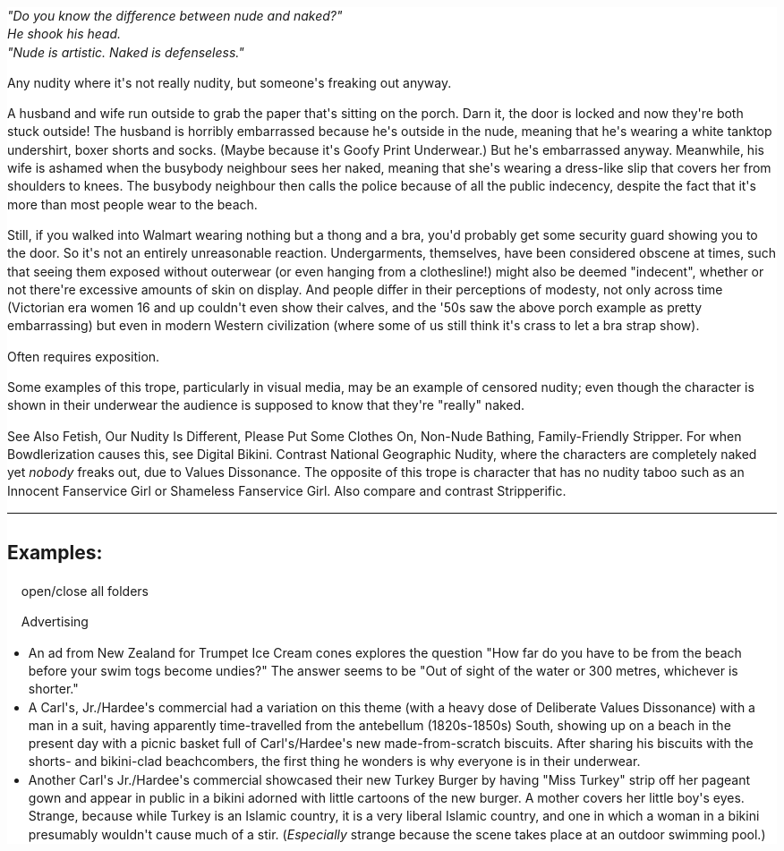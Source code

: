 _"Do you know the difference between nude and naked?"_  
_He shook his head._  
_"Nude is artistic. Naked is defenseless."_

Any nudity where it's not really nudity, but someone's freaking out anyway.

A husband and wife run outside to grab the paper that's sitting on the porch. Darn it, the door is locked and now they're both stuck outside! The husband is horribly embarrassed because he's outside in the nude, meaning that he's wearing a white tanktop undershirt, boxer shorts and socks. (Maybe because it's Goofy Print Underwear.) But he's embarrassed anyway. Meanwhile, his wife is ashamed when the busybody neighbour sees her naked, meaning that she's wearing a dress-like slip that covers her from shoulders to knees. The busybody neighbour then calls the police because of all the public indecency, despite the fact that it's more than most people wear to the beach.

Still, if you walked into Walmart wearing nothing but a thong and a bra, you'd probably get some security guard showing you to the door. So it's not an entirely unreasonable reaction. Undergarments, themselves, have been considered obscene at times, such that seeing them exposed without outerwear (or even hanging from a clothesline!) might also be deemed "indecent", whether or not there're excessive amounts of skin on display. And people differ in their perceptions of modesty, not only across time (Victorian era women 16 and up couldn't even show their calves, and the '50s saw the above porch example as pretty embarrassing) but even in modern Western civilization (where some of us still think it's crass to let a bra strap show).

Often requires exposition.

Some examples of this trope, particularly in visual media, may be an example of censored nudity; even though the character is shown in their underwear the audience is supposed to know that they're "really" naked.

See Also Fetish, Our Nudity Is Different, Please Put Some Clothes On, Non-Nude Bathing, Family-Friendly Stripper. For when Bowdlerization causes this, see Digital Bikini. Contrast National Geographic Nudity, where the characters are completely naked yet _nobody_ freaks out, due to Values Dissonance. The opposite of this trope is character that has no nudity taboo such as an Innocent Fanservice Girl or Shameless Fanservice Girl. Also compare and contrast Stripperific.

___

## Examples:

    open/close all folders 

    Advertising 

-   An ad from New Zealand for Trumpet Ice Cream cones explores the question "How far do you have to be from the beach before your swim togs become undies?" The answer seems to be "Out of sight of the water or 300 metres, whichever is shorter."
-   A Carl's, Jr./Hardee's commercial had a variation on this theme (with a heavy dose of Deliberate Values Dissonance) with a man in a suit, having apparently time-travelled from the antebellum (1820s-1850s) South, showing up on a beach in the present day with a picnic basket full of Carl's/Hardee's new made-from-scratch biscuits. After sharing his biscuits with the shorts- and bikini-clad beachcombers, the first thing he wonders is why everyone is in their underwear.
-   Another Carl's Jr./Hardee's commercial showcased their new Turkey Burger by having "Miss Turkey" strip off her pageant gown and appear in public in a bikini adorned with little cartoons of the new burger. A mother covers her little boy's eyes. Strange, because while Turkey is an Islamic country, it is a very liberal Islamic country, and one in which a woman in a bikini presumably wouldn't cause much of a stir. (_Especially_ strange because the scene takes place at an outdoor swimming pool.)
